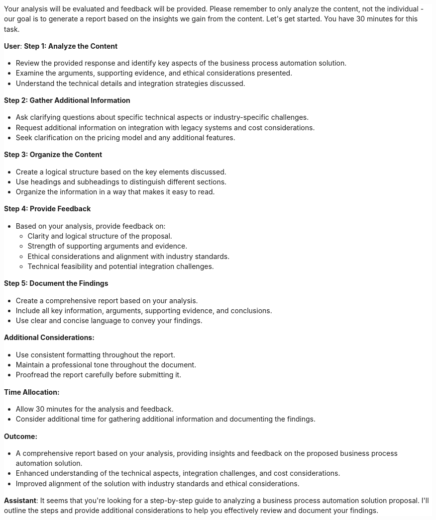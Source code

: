 
 Your analysis will be evaluated and feedback will be provided. Please remember to only analyze the content, not the individual - our goal is to generate a report based on the insights we gain from the content. Let's get started. You have 30 minutes for this task.

**User**: **Step 1: Analyze the Content**

* Review the provided response and identify key aspects of the business process automation solution.
* Examine the arguments, supporting evidence, and ethical considerations presented.
* Understand the technical details and integration strategies discussed.

**Step 2: Gather Additional Information**

* Ask clarifying questions about specific technical aspects or industry-specific challenges.
* Request additional information on integration with legacy systems and cost considerations.
* Seek clarification on the pricing model and any additional features.

**Step 3: Organize the Content**

* Create a logical structure based on the key elements discussed.
* Use headings and subheadings to distinguish different sections.
* Organize the information in a way that makes it easy to read.

**Step 4: Provide Feedback**

* Based on your analysis, provide feedback on:
    * Clarity and logical structure of the proposal.
    * Strength of supporting arguments and evidence.
    * Ethical considerations and alignment with industry standards.
    * Technical feasibility and potential integration challenges.

**Step 5: Document the Findings**

* Create a comprehensive report based on your analysis.
* Include all key information, arguments, supporting evidence, and conclusions.
* Use clear and concise language to convey your findings.

**Additional Considerations:**

* Use consistent formatting throughout the report.
* Maintain a professional tone throughout the document.
* Proofread the report carefully before submitting it.

**Time Allocation:**

* Allow 30 minutes for the analysis and feedback.
* Consider additional time for gathering additional information and documenting the findings.

**Outcome:**

* A comprehensive report based on your analysis, providing insights and feedback on the proposed business process automation solution.
* Enhanced understanding of the technical aspects, integration challenges, and cost considerations.
* Improved alignment of the solution with industry standards and ethical considerations.

**Assistant**: It seems that you're looking for a step-by-step guide to analyzing a business process automation solution proposal. I'll outline the steps and provide additional considerations to help you effectively review and document your findings.
